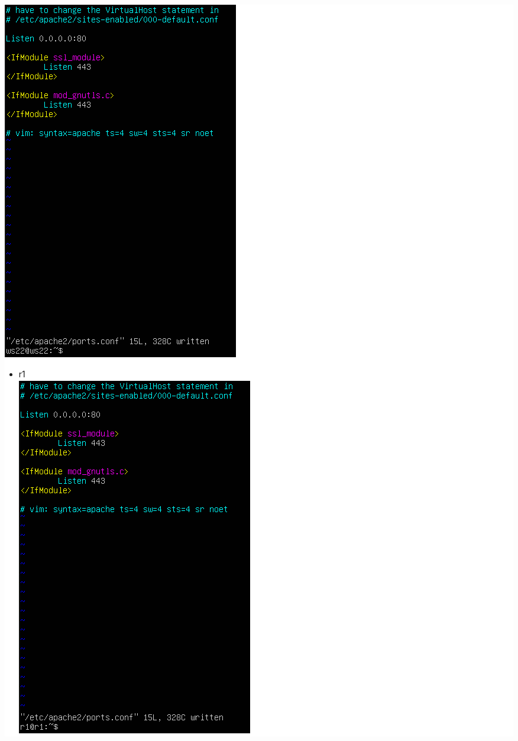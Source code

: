 ![07.0.0.1 ws22 etc_apache2_ports.conf 0.0.0.0:80.png](./images/07.0.0.1%20ws22%20etc_apache2_ports.conf%200.0.0.0_80.png)

* r1  
![07.0.0.2 r1 etc_apache2_ports.conf 0.0.0.0:80.png](./images/07.0.0.2%20r1%20etc_apache2_ports.conf%200.0.0.0_80.png)